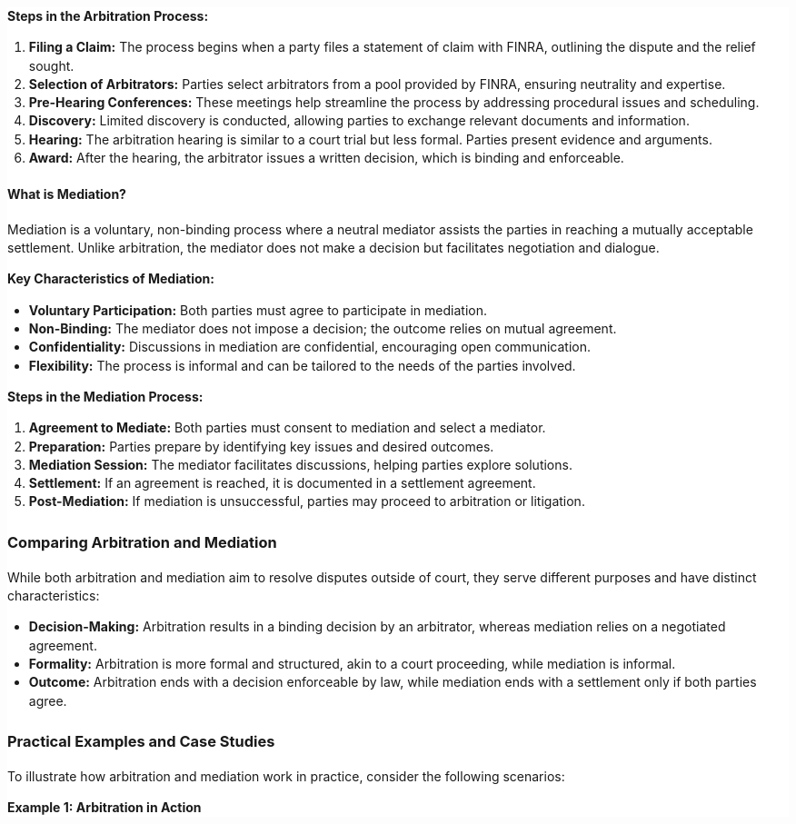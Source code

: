 **Steps in the Arbitration Process:**

1. **Filing a Claim:** The process begins when a party files a statement of claim with FINRA, outlining the dispute and the relief sought.
2. **Selection of Arbitrators:** Parties select arbitrators from a pool provided by FINRA, ensuring neutrality and expertise.
3. **Pre-Hearing Conferences:** These meetings help streamline the process by addressing procedural issues and scheduling.
4. **Discovery:** Limited discovery is conducted, allowing parties to exchange relevant documents and information.
5. **Hearing:** The arbitration hearing is similar to a court trial but less formal. Parties present evidence and arguments.
6. **Award:** After the hearing, the arbitrator issues a written decision, which is binding and enforceable.

#### What is Mediation?

Mediation is a voluntary, non-binding process where a neutral mediator assists the parties in reaching a mutually acceptable settlement. Unlike arbitration, the mediator does not make a decision but facilitates negotiation and dialogue.

**Key Characteristics of Mediation:**

- **Voluntary Participation:** Both parties must agree to participate in mediation.
- **Non-Binding:** The mediator does not impose a decision; the outcome relies on mutual agreement.
- **Confidentiality:** Discussions in mediation are confidential, encouraging open communication.
- **Flexibility:** The process is informal and can be tailored to the needs of the parties involved.

**Steps in the Mediation Process:**

1. **Agreement to Mediate:** Both parties must consent to mediation and select a mediator.
2. **Preparation:** Parties prepare by identifying key issues and desired outcomes.
3. **Mediation Session:** The mediator facilitates discussions, helping parties explore solutions.
4. **Settlement:** If an agreement is reached, it is documented in a settlement agreement.
5. **Post-Mediation:** If mediation is unsuccessful, parties may proceed to arbitration or litigation.

### Comparing Arbitration and Mediation

While both arbitration and mediation aim to resolve disputes outside of court, they serve different purposes and have distinct characteristics:

- **Decision-Making:** Arbitration results in a binding decision by an arbitrator, whereas mediation relies on a negotiated agreement.
- **Formality:** Arbitration is more formal and structured, akin to a court proceeding, while mediation is informal.
- **Outcome:** Arbitration ends with a decision enforceable by law, while mediation ends with a settlement only if both parties agree.

### Practical Examples and Case Studies

To illustrate how arbitration and mediation work in practice, consider the following scenarios:

**Example 1: Arbitration in Action**
